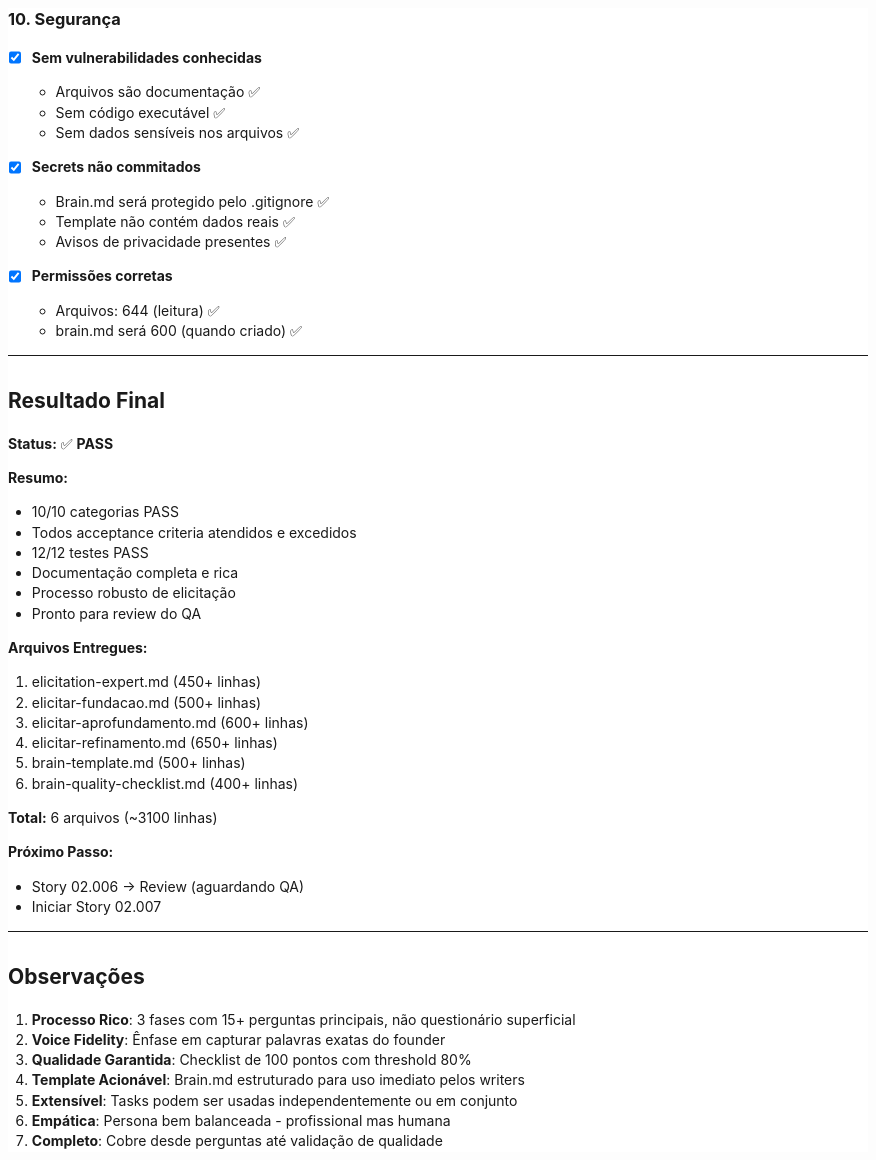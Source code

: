 ### 10. Segurança

- [x] **Sem vulnerabilidades conhecidas**
  - Arquivos são documentação ✅
  - Sem código executável ✅
  - Sem dados sensíveis nos arquivos ✅

- [x] **Secrets não commitados**
  - Brain.md será protegido pelo .gitignore ✅
  - Template não contém dados reais ✅
  - Avisos de privacidade presentes ✅

- [x] **Permissões corretas**
  - Arquivos: 644 (leitura) ✅
  - brain.md será 600 (quando criado) ✅

---

## Resultado Final

**Status:** ✅ **PASS**

**Resumo:**
- 10/10 categorias PASS
- Todos acceptance criteria atendidos e excedidos
- 12/12 testes PASS
- Documentação completa e rica
- Processo robusto de elicitação
- Pronto para review do QA

**Arquivos Entregues:**
1. elicitation-expert.md (450+ linhas)
2. elicitar-fundacao.md (500+ linhas)
3. elicitar-aprofundamento.md (600+ linhas)
4. elicitar-refinamento.md (650+ linhas)
5. brain-template.md (500+ linhas)
6. brain-quality-checklist.md (400+ linhas)

**Total:** 6 arquivos (~3100 linhas)

**Próximo Passo:**
- Story 02.006 → Review (aguardando QA)
- Iniciar Story 02.007

---

## Observações

1. **Processo Rico**: 3 fases com 15+ perguntas principais, não questionário superficial
2. **Voice Fidelity**: Ênfase em capturar palavras exatas do founder
3. **Qualidade Garantida**: Checklist de 100 pontos com threshold 80%
4. **Template Acionável**: Brain.md estruturado para uso imediato pelos writers
5. **Extensível**: Tasks podem ser usadas independentemente ou em conjunto
6. **Empática**: Persona bem balanceada - profissional mas humana
7. **Completo**: Cobre desde perguntas até validação de qualidade
